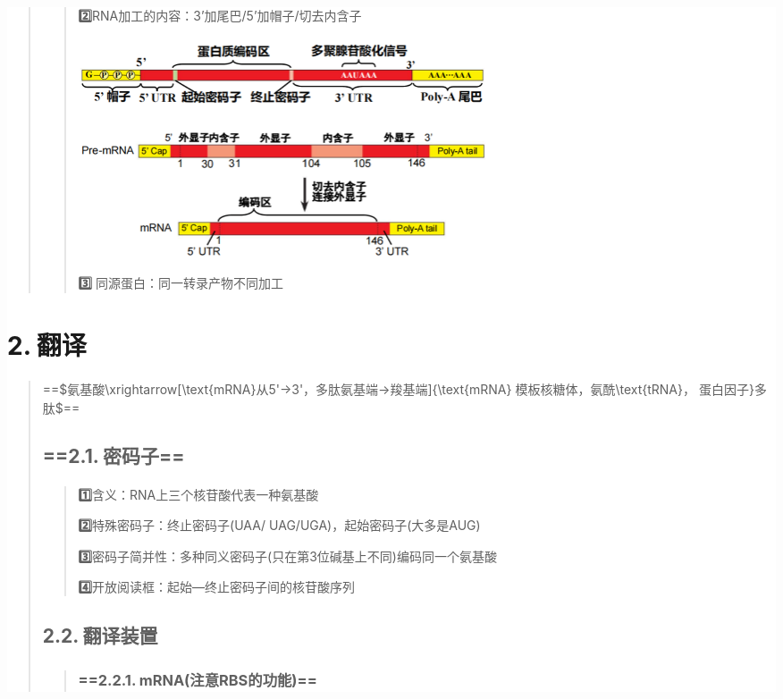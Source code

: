 > > **2️⃣**RNA加工的内容：$\text{3'}$加尾巴/$\text{5’}$加帽子/切去内含子
> >
> > <img src="https://raw.githubusercontent.com/DANNHIROAKI/New-Picture-Bed/main/img/image-20240508123136018.png" alt="image-20240508123136018" style="zoom: 50%;" /> 
> >
> > <img src="https://raw.githubusercontent.com/DANNHIROAKI/New-Picture-Bed/main/img/image-20240508123204206.png" alt="image-20240508123204206" style="zoom:50%;" /> 
> >
> > **3️⃣** 同源蛋白：同一转录产物不同加工
> 

# 2. 翻译

> ==$氨基酸\xrightarrow[\text{mRNA}从5'→3'，多肽氨基端→羧基端]{\text{mRNA} 模板核糖体，氨酰\text{tRNA}， 蛋白因子}多肽$==​
>
> ## ==2.1. 密码子==
>
> > **1️⃣**含义：$\text{RNA}$上三个核苷酸代表一种氨基酸
> >
> > **2️⃣**特殊密码子：终止密码子($\text{UAA/ UAG/UGA}$)，起始密码子(大多是$\text{AUG}$)
> >
> > **3️⃣**密码子简并性：多种同义密码子(只在第$\text{3}$位碱基上不同)编码同一个氨基酸
> >
> > **4️⃣**开放阅读框：起始—终止密码子间的核苷酸序列
>
> ## 2.2. 翻译装置
>
> > ### ==2.2.1. $\text{mRNA}$(注意$\text{RBS}$​的功能)==
> >